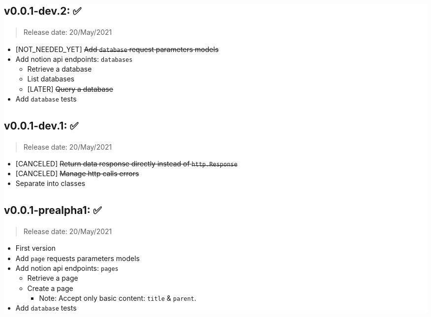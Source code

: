 ## v0.0.1-dev.2: ✅
> Release date: 20/May/2021
* [NOT_NEEDED_YET] ~~Add `database` request parameters models~~
* Add notion api endpoints: `databases`
  * Retrieve a database
  * List databases
  * [LATER] ~~Query a database~~
* Add `database` tests

## v0.0.1-dev.1: ✅
> Release date: 20/May/2021
* [CANCELED] ~~Return data response directly instead of `http.Response`~~
* [CANCELED] ~~Manage http calls errors~~
* Separate into classes

## v0.0.1-prealpha1: ✅
> Release date: 20/May/2021
* First version
* Add `page` requests parameters models
* Add notion api endpoints: `pages`
  * Retrieve a page
  * Create a page
    * Note: Accept only basic content: `title` & `parent`.
* Add `database` tests

